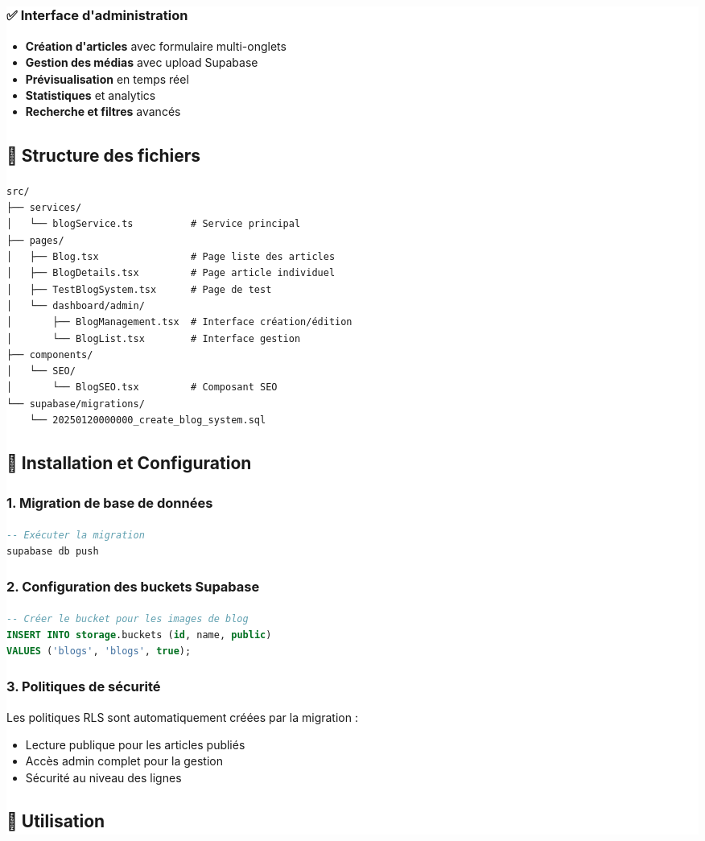 ### ✅ Interface d'administration
- **Création d'articles** avec formulaire multi-onglets
- **Gestion des médias** avec upload Supabase
- **Prévisualisation** en temps réel
- **Statistiques** et analytics
- **Recherche et filtres** avancés

## 📁 Structure des fichiers

```
src/
├── services/
│   └── blogService.ts          # Service principal
├── pages/
│   ├── Blog.tsx                # Page liste des articles
│   ├── BlogDetails.tsx         # Page article individuel
│   ├── TestBlogSystem.tsx      # Page de test
│   └── dashboard/admin/
│       ├── BlogManagement.tsx  # Interface création/édition
│       └── BlogList.tsx        # Interface gestion
├── components/
│   └── SEO/
│       └── BlogSEO.tsx         # Composant SEO
└── supabase/migrations/
    └── 20250120000000_create_blog_system.sql
```

## 🔧 Installation et Configuration

### 1. Migration de base de données
```sql
-- Exécuter la migration
supabase db push
```

### 2. Configuration des buckets Supabase
```sql
-- Créer le bucket pour les images de blog
INSERT INTO storage.buckets (id, name, public) 
VALUES ('blogs', 'blogs', true);
```

### 3. Politiques de sécurité
Les politiques RLS sont automatiquement créées par la migration :
- Lecture publique pour les articles publiés
- Accès admin complet pour la gestion
- Sécurité au niveau des lignes

## 🎨 Utilisation

